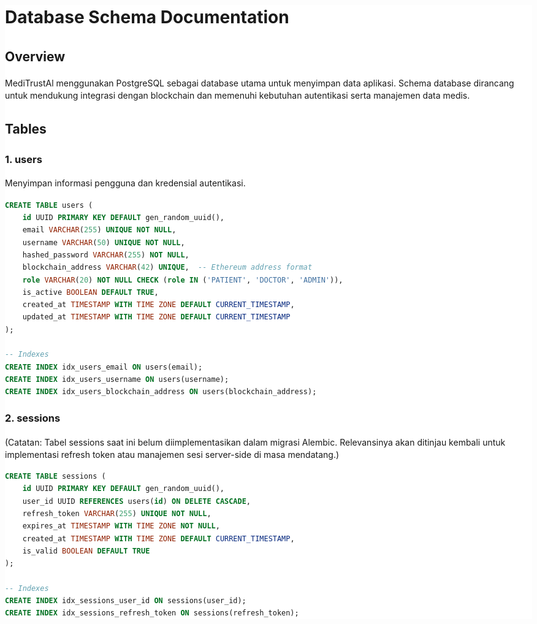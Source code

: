# Database Schema Documentation

## Overview

MediTrustAl menggunakan PostgreSQL sebagai database utama untuk menyimpan data aplikasi. Schema database dirancang untuk mendukung integrasi dengan blockchain dan memenuhi kebutuhan autentikasi serta manajemen data medis.

## Tables

### 1. users
Menyimpan informasi pengguna dan kredensial autentikasi.

```sql
CREATE TABLE users (
    id UUID PRIMARY KEY DEFAULT gen_random_uuid(),
    email VARCHAR(255) UNIQUE NOT NULL,
    username VARCHAR(50) UNIQUE NOT NULL,
    hashed_password VARCHAR(255) NOT NULL,
    blockchain_address VARCHAR(42) UNIQUE,  -- Ethereum address format
    role VARCHAR(20) NOT NULL CHECK (role IN ('PATIENT', 'DOCTOR', 'ADMIN')),
    is_active BOOLEAN DEFAULT TRUE,
    created_at TIMESTAMP WITH TIME ZONE DEFAULT CURRENT_TIMESTAMP,
    updated_at TIMESTAMP WITH TIME ZONE DEFAULT CURRENT_TIMESTAMP
);

-- Indexes
CREATE INDEX idx_users_email ON users(email);
CREATE INDEX idx_users_username ON users(username);
CREATE INDEX idx_users_blockchain_address ON users(blockchain_address);
```

### 2. sessions
(Catatan: Tabel sessions saat ini belum diimplementasikan dalam migrasi Alembic. Relevansinya akan ditinjau kembali untuk implementasi refresh token atau manajemen sesi server-side di masa mendatang.)
```sql
CREATE TABLE sessions (
    id UUID PRIMARY KEY DEFAULT gen_random_uuid(),
    user_id UUID REFERENCES users(id) ON DELETE CASCADE,
    refresh_token VARCHAR(255) UNIQUE NOT NULL,
    expires_at TIMESTAMP WITH TIME ZONE NOT NULL,
    created_at TIMESTAMP WITH TIME ZONE DEFAULT CURRENT_TIMESTAMP,
    is_valid BOOLEAN DEFAULT TRUE
);

-- Indexes
CREATE INDEX idx_sessions_user_id ON sessions(user_id);
CREATE INDEX idx_sessions_refresh_token ON sessions(refresh_token);
```
